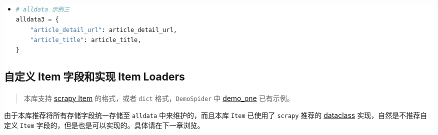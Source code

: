     
  - ```python
    # alldata 示例三
    alldata3 = {
        "article_detail_url": article_detail_url,
        "article_title": article_title,
    }
    ```

## 自定义 Item 字段和实现 Item Loaders

> 本库支持 [scrapy Item](https://docs.scrapy.org/en/latest/topics/items.html) 的格式，或者 `dict` 格式，`DemoSpider` 中 [demo_one](https://github.com/shengchenyang/DemoSpider/blob/main/DemoSpider/spiders/demo_one.py) 已有示例。

由于本库推荐将所有存储字段统一存储至 `alldata` 中来维护的，而且本库 `Item` 已使用了 `scrapy` 推荐的 [dataclass](https://docs.python.org/zh-cn/3/library/dataclasses.html) 实现，自然是不推荐自定义 `Item` 字段的，但是也是可以实现的。具体请在下一章浏览。
